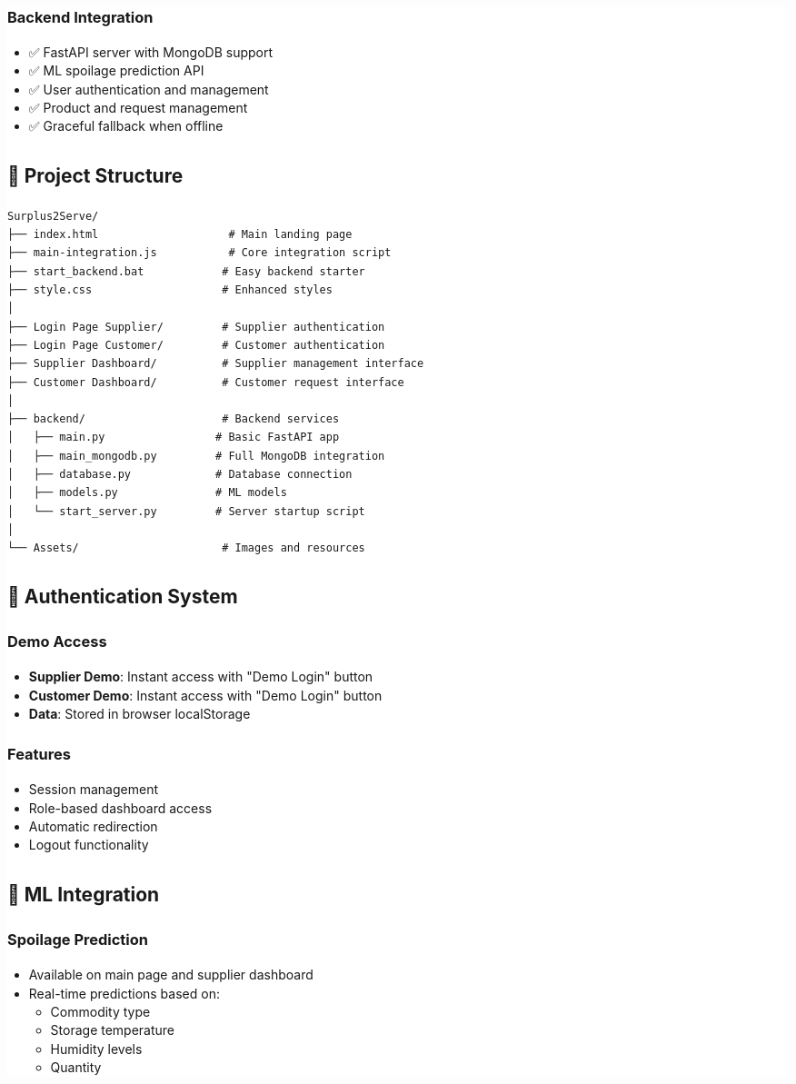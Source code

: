 ### **Backend Integration**
- ✅ FastAPI server with MongoDB support
- ✅ ML spoilage prediction API
- ✅ User authentication and management
- ✅ Product and request management
- ✅ Graceful fallback when offline

## 📁 Project Structure

```
Surplus2Serve/
├── index.html                    # Main landing page
├── main-integration.js           # Core integration script
├── start_backend.bat            # Easy backend starter
├── style.css                    # Enhanced styles
│
├── Login Page Supplier/         # Supplier authentication
├── Login Page Customer/         # Customer authentication
├── Supplier Dashboard/          # Supplier management interface
├── Customer Dashboard/          # Customer request interface
│
├── backend/                     # Backend services
│   ├── main.py                 # Basic FastAPI app
│   ├── main_mongodb.py         # Full MongoDB integration
│   ├── database.py             # Database connection
│   ├── models.py               # ML models
│   └── start_server.py         # Server startup script
│
└── Assets/                      # Images and resources
```

## 🔐 Authentication System

### **Demo Access**
- **Supplier Demo**: Instant access with "Demo Login" button
- **Customer Demo**: Instant access with "Demo Login" button
- **Data**: Stored in browser localStorage

### **Features**
- Session management
- Role-based dashboard access
- Automatic redirection
- Logout functionality

## 🧠 ML Integration

### **Spoilage Prediction**
- Available on main page and supplier dashboard
- Real-time predictions based on:
  - Commodity type
  - Storage temperature
  - Humidity levels
  - Quantity
